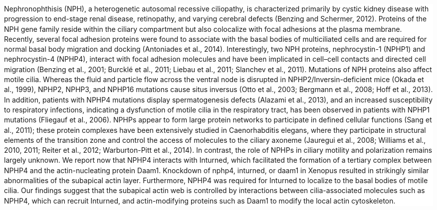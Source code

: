 Nephronophthisis (NPH), a heterogenetic autosomal recessive ciliopathy, is characterized primarily by cystic kidney disease with progression to end-stage renal disease, retinopathy, and varying cerebral defects (Benzing and Schermer, 2012). Proteins of the NPH gene family reside within the ciliary compartment but also colocalize with focal adhesions at the plasma membrane. Recently, several focal adhesion proteins were found to associate with the basal bodies of multiciliated cells and are required for normal basal body migration and docking (Antoniades et al., 2014). Interestingly, two NPH proteins, nephrocystin-1 (NPHP1) and nephrocystin-4 (NPHP4), interact with focal adhesion molecules and have been implicated in cell–cell contacts and directed cell migration (Benzing et al., 2001; Burcklé et al., 2011; Liebau et al., 2011; Slanchev et al., 2011). Mutations of NPH proteins also affect motile cilia. Whereas the fluid and particle flow across the ventral node is disrupted in NPHP2/Inversin-deficient mice (Okada et al., 1999), NPHP2, NPHP3, and NPHP16 mutations cause situs inversus (Otto et al., 2003; Bergmann et al., 2008; Hoff et al., 2013). In addition, patients with NPHP4 mutations display spermatogenesis defects (Alazami et al., 2013), and an increased susceptibility to respiratory infections, indicating a dysfunction of motile cilia in the respiratory tract, has been observed in patients with NPHP1 mutations (Fliegauf et al., 2006). NPHPs appear to form large protein networks to participate in defined cellular functions (Sang et al., 2011); these protein complexes have been extensively studied in Caenorhabditis elegans, where they participate in structural elements of the transition zone and control the access of molecules to the ciliary axoneme (Jauregui et al., 2008; Williams et al., 2010, 2011; Reiter et al., 2012; Warburton-Pitt et al., 2014). In contrast, the role of NPHPs in ciliary motility and polarization remains largely unknown. We report now that NPHP4 interacts with Inturned, which facilitated the formation of a tertiary complex between NPHP4 and the actin-nucleating protein Daam1. Knockdown of nphp4, inturned, or daam1 in Xenopus resulted in strikingly similar abnormalities of the subapical actin layer. Furthermore, NPHP4 was required for Inturned to localize to the basal bodies of motile cilia. Our findings suggest that the subapical actin web is controlled by interactions between cilia-associated molecules such as NPHP4, which can recruit Inturned, and actin-modifying proteins such as Daam1 to modify the local actin cytoskeleton.
